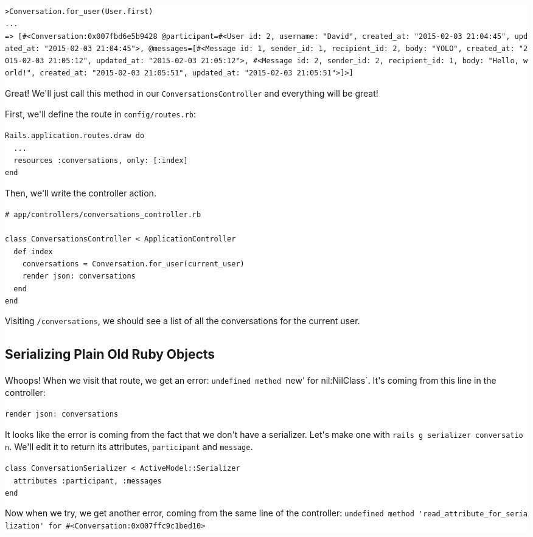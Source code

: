 ```
>Conversation.for_user(User.first)
...
=> [#<Conversation:0x007fbd6e5b9428 @participant=#<User id: 2, username: "David", created_at: "2015-02-03 21:04:45", updated_at: "2015-02-03 21:04:45">, @messages=[#<Message id: 1, sender_id: 1, recipient_id: 2, body: "YOLO", created_at: "2015-02-03 21:05:12", updated_at: "2015-02-03 21:05:12">, #<Message id: 2, sender_id: 2, recipient_id: 1, body: "Hello, world!", created_at: "2015-02-03 21:05:51", updated_at: "2015-02-03 21:05:51">]>]
```

Great! We'll just call this method in our `ConversationsController` and everything will be great!

First, we'll define the route in `config/routes.rb`:

```
Rails.application.routes.draw do
  ...
  resources :conversations, only: [:index]
end
```

Then, we'll write the controller action.

```
# app/controllers/conversations_controller.rb

class ConversationsController < ApplicationController
  def index
    conversations = Conversation.for_user(current_user)
    render json: conversations
  end
end
```

Visiting `/conversations`, we should see a list of all the conversations for the current user.

## Serializing Plain Old Ruby Objects

Whoops! When we visit that route, we get an error: `undefined method `new' for nil:NilClass`. It's coming from this line in the controller:

```
render json: conversations
```

It looks like the error is coming from the fact that we don't have a serializer. Let's make one with `rails g serializer conversation`. We'll edit it to return its attributes, `participant` and `message`.

```
class ConversationSerializer < ActiveModel::Serializer
  attributes :participant, :messages
end
```

Now when we try, we get another error, coming from the same line of the controller: `undefined method 'read_attribute_for_serialization' for #<Conversation:0x007ffc9c1bed10>`
